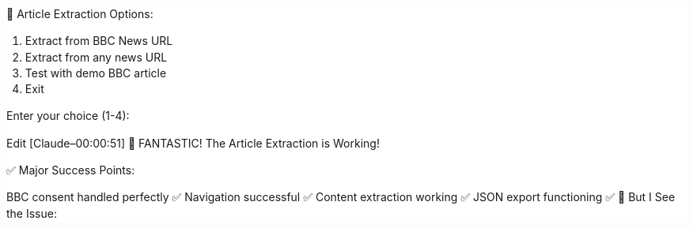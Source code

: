 📰 Article Extraction Options:
1. Extract from BBC News URL
2. Extract from any news URL
3. Test with demo BBC article
4. Exit

Enter your choice (1-4):

Edit
[Claude–00:00:51] 🎉 FANTASTIC! The Article Extraction is Working!

✅ Major Success Points:

BBC consent handled perfectly ✅
Navigation successful ✅
Content extraction working ✅
JSON export functioning ✅
🔧 But I See the Issue:

